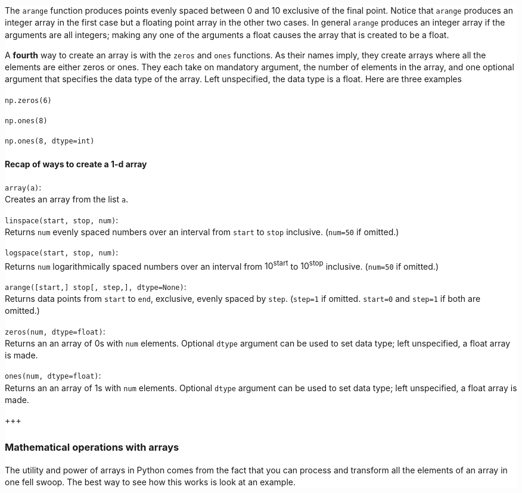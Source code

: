 The `arange` function produces points evenly spaced between 0 and 10
exclusive of the final point. Notice that `arange` produces an integer
array in the first case but a floating point array in the other two
cases. In general `arange` produces an integer array if the arguments
are all integers; making any one of the arguments a float causes the
array that is created to be a float.

A **fourth** way to create an array is with the `zeros` and `ones`
functions. As their names imply, they create arrays where all the
elements are either zeros or ones. They each take on mandatory argument,
the number of elements in the array, and one optional argument that
specifies the data type of the array. Left unspecified, the data type is
a float. Here are three examples

```{code-cell} ipython3
np.zeros(6)
```

```{code-cell} ipython3
np.ones(8)
```

```{code-cell} ipython3
np.ones(8, dtype=int)
```

#### Recap of ways to create a 1-d array

`array(a)`:  
 Creates an array from the list `a`.

`linspace(start, stop, num)`:  
 Returns `num` evenly spaced numbers over an interval from `start` to `stop` inclusive. (`num=50` if omitted.)

`logspace(start, stop, num)`:  
 Returns `num` logarithmically spaced numbers over an interval from $10^{\mathrm{start}}$ to $10^{\mathrm{stop}}$ inclusive. (`num=50` if omitted.)

`arange([start,] stop[, step,], dtype=None)`:  
 Returns data points from `start` to `end`, exclusive, evenly spaced by `step`. (`step=1` if omitted. `start=0` and `step=1` if both are omitted.)

`zeros(num, dtype=float)`:  
 Returns an an array of 0s with `num` elements. Optional `dtype` argument can be used to set data type; left unspecified, a float array is made.

`ones(num, dtype=float)`:  
 Returns an an array of 1s with `num` elements. Optional `dtype` argument can be used to set data type; left unspecified, a float array is made.

+++

### Mathematical operations with arrays

The utility and power of arrays in Python comes from the fact that you
can process and transform all the elements of an array in one fell
swoop. The best way to see how this works is look at an example.
